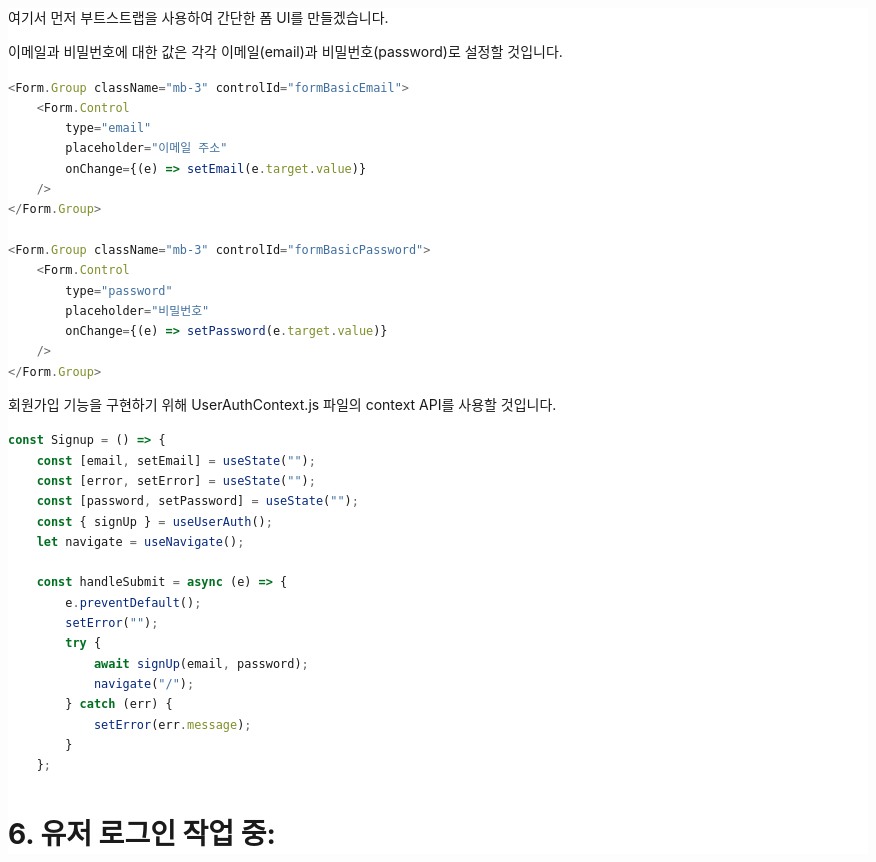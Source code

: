 여기서 먼저 부트스트랩을 사용하여 간단한 폼 UI를 만들겠습니다.

<div class="content-ad"></div>

이메일과 비밀번호에 대한 값은 각각 이메일(email)과 비밀번호(password)로 설정할 것입니다.

```js
<Form.Group className="mb-3" controlId="formBasicEmail">
    <Form.Control
        type="email"
        placeholder="이메일 주소"
        onChange={(e) => setEmail(e.target.value)}
    />
</Form.Group>

<Form.Group className="mb-3" controlId="formBasicPassword">
    <Form.Control
        type="password"
        placeholder="비밀번호"
        onChange={(e) => setPassword(e.target.value)}
    />
</Form.Group>
```

회원가입 기능을 구현하기 위해 UserAuthContext.js 파일의 context API를 사용할 것입니다.

```js
const Signup = () => {
    const [email, setEmail] = useState("");
    const [error, setError] = useState("");
    const [password, setPassword] = useState("");
    const { signUp } = useUserAuth();
    let navigate = useNavigate();

    const handleSubmit = async (e) => {
        e.preventDefault();
        setError("");
        try {
            await signUp(email, password);
            navigate("/");
        } catch (err) {
            setError(err.message);
        }
    };
```

<div class="content-ad"></div>

# 6. 유저 로그인 작업 중:

